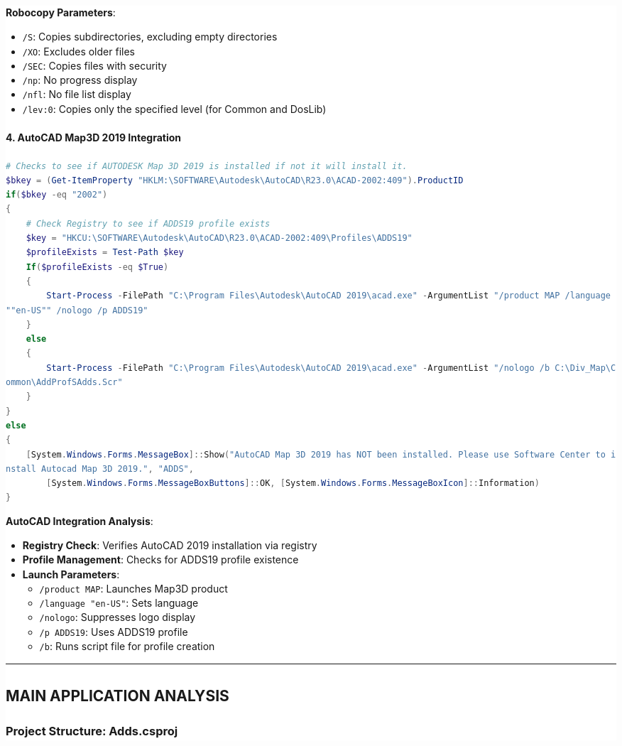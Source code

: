 **Robocopy Parameters**:
- `/S`: Copies subdirectories, excluding empty directories
- `/XO`: Excludes older files
- `/SEC`: Copies files with security
- `/np`: No progress display
- `/nfl`: No file list display
- `/lev:0`: Copies only the specified level (for Common and DosLib)

#### **4. AutoCAD Map3D 2019 Integration**
```powershell
# Checks to see if AUTODESK Map 3D 2019 is installed if not it will install it.
$bkey = (Get-ItemProperty "HKLM:\SOFTWARE\Autodesk\AutoCAD\R23.0\ACAD-2002:409").ProductID
if($bkey -eq "2002")
{
    # Check Registry to see if ADDS19 profile exists
    $key = "HKCU:\SOFTWARE\Autodesk\AutoCAD\R23.0\ACAD-2002:409\Profiles\ADDS19"
    $profileExists = Test-Path $key
    If($profileExists -eq $True)
    {
        Start-Process -FilePath "C:\Program Files\Autodesk\AutoCAD 2019\acad.exe" -ArgumentList "/product MAP /language ""en-US"" /nologo /p ADDS19"
    }
    else
    {
        Start-Process -FilePath "C:\Program Files\Autodesk\AutoCAD 2019\acad.exe" -ArgumentList "/nologo /b C:\Div_Map\Common\AddProfSAdds.Scr"
    }
}
else
{
    [System.Windows.Forms.MessageBox]::Show("AutoCAD Map 3D 2019 has NOT been installed. Please use Software Center to install Autocad Map 3D 2019.", "ADDS", 
        [System.Windows.Forms.MessageBoxButtons]::OK, [System.Windows.Forms.MessageBoxIcon]::Information)
}
```

**AutoCAD Integration Analysis**:
- **Registry Check**: Verifies AutoCAD 2019 installation via registry
- **Profile Management**: Checks for ADDS19 profile existence
- **Launch Parameters**: 
  - `/product MAP`: Launches Map3D product
  - `/language "en-US"`: Sets language
  - `/nologo`: Suppresses logo display
  - `/p ADDS19`: Uses ADDS19 profile
  - `/b`: Runs script file for profile creation

---

## MAIN APPLICATION ANALYSIS

### **Project Structure: Adds.csproj**
